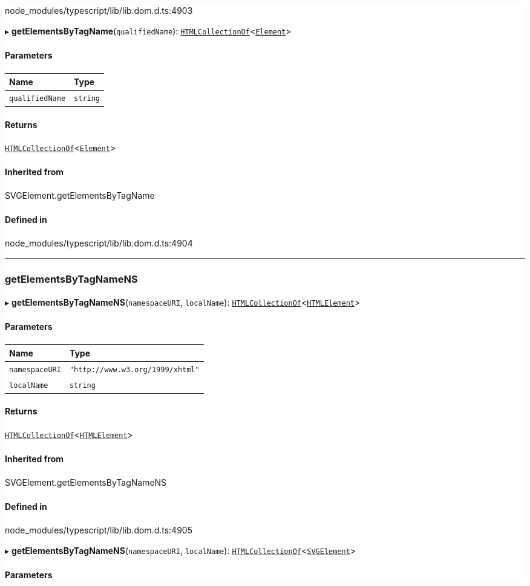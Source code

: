 node_modules/typescript/lib/lib.dom.d.ts:4903

▸ **getElementsByTagName**(`qualifiedName`): [`HTMLCollectionOf`](input._internal_.HTMLCollectionOf.md)<[`Element`](../modules/input._internal_.md#element)\>

#### Parameters

| Name | Type |
| :------ | :------ |
| `qualifiedName` | `string` |

#### Returns

[`HTMLCollectionOf`](input._internal_.HTMLCollectionOf.md)<[`Element`](../modules/input._internal_.md#element)\>

#### Inherited from

SVGElement.getElementsByTagName

#### Defined in

node_modules/typescript/lib/lib.dom.d.ts:4904

___

### getElementsByTagNameNS

▸ **getElementsByTagNameNS**(`namespaceURI`, `localName`): [`HTMLCollectionOf`](input._internal_.HTMLCollectionOf.md)<[`HTMLElement`](../modules/input._internal_.md#htmlelement)\>

#### Parameters

| Name | Type |
| :------ | :------ |
| `namespaceURI` | ``"http://www.w3.org/1999/xhtml"`` |
| `localName` | `string` |

#### Returns

[`HTMLCollectionOf`](input._internal_.HTMLCollectionOf.md)<[`HTMLElement`](../modules/input._internal_.md#htmlelement)\>

#### Inherited from

SVGElement.getElementsByTagNameNS

#### Defined in

node_modules/typescript/lib/lib.dom.d.ts:4905

▸ **getElementsByTagNameNS**(`namespaceURI`, `localName`): [`HTMLCollectionOf`](input._internal_.HTMLCollectionOf.md)<[`SVGElement`](../modules/input._internal_.md#svgelement)\>

#### Parameters

